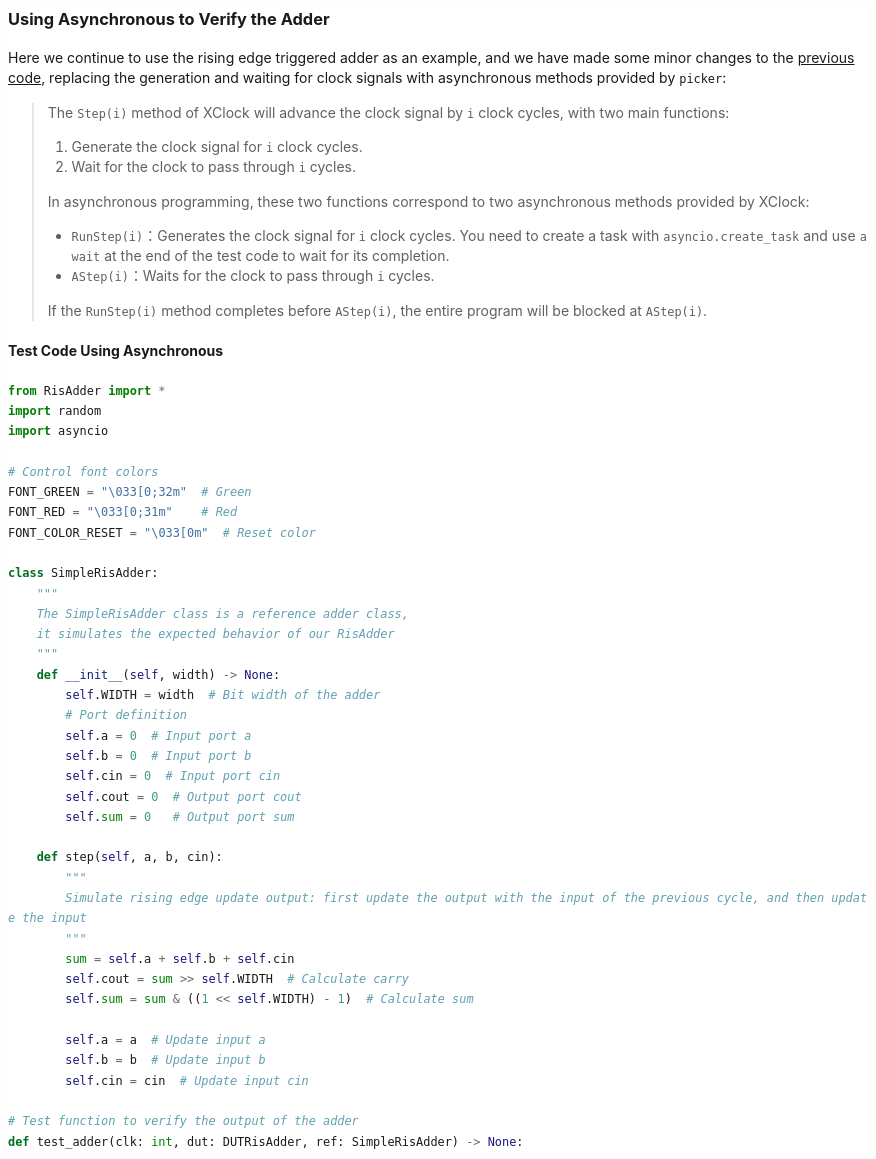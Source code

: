 

### Using Asynchronous to Verify the Adder

Here we continue to use the rising edge triggered adder as an example, and we have made some minor changes to the [previous code](../callback/#test_ris_adder_with_callback), replacing the generation and waiting for clock signals with asynchronous methods provided by `picker`:

>  The `Step(i)` method of XClock will advance the clock signal by `i` clock cycles, with two main functions:
>
>  1. Generate the clock signal for `i` clock cycles.
>  2. Wait for the clock to pass through `i` cycles.
>
>  In asynchronous programming, these two functions correspond to two asynchronous methods provided by XClock:
>
>  - `RunStep(i)`：Generates the clock signal for `i` clock cycles. You need to create a task with `asyncio.create_task` and use `await` at the end of the test code to wait for its completion.
>  - `AStep(i)`：Waits for the clock to pass through `i` cycles.
>
>  If the `RunStep(i)` method completes before `AStep(i)`, the entire program will be blocked at `AStep(i)`.

#### Test Code Using Asynchronous

```python
from RisAdder import *
import random
import asyncio

# Control font colors
FONT_GREEN = "\033[0;32m"  # Green
FONT_RED = "\033[0;31m"    # Red
FONT_COLOR_RESET = "\033[0m"  # Reset color

class SimpleRisAdder:
    """
    The SimpleRisAdder class is a reference adder class,
    it simulates the expected behavior of our RisAdder
    """
    def __init__(self, width) -> None:
        self.WIDTH = width  # Bit width of the adder
        # Port definition
        self.a = 0  # Input port a
        self.b = 0  # Input port b
        self.cin = 0  # Input port cin
        self.cout = 0  # Output port cout
        self.sum = 0   # Output port sum

    def step(self, a, b, cin):
        """
        Simulate rising edge update output: first update the output with the input of the previous cycle, and then update the input
        """
        sum = self.a + self.b + self.cin
        self.cout = sum >> self.WIDTH  # Calculate carry
        self.sum = sum & ((1 << self.WIDTH) - 1)  # Calculate sum

        self.a = a  # Update input a
        self.b = b  # Update input b
        self.cin = cin  # Update input cin

# Test function to verify the output of the adder
def test_adder(clk: int, dut: DUTRisAdder, ref: SimpleRisAdder) -> None:
```